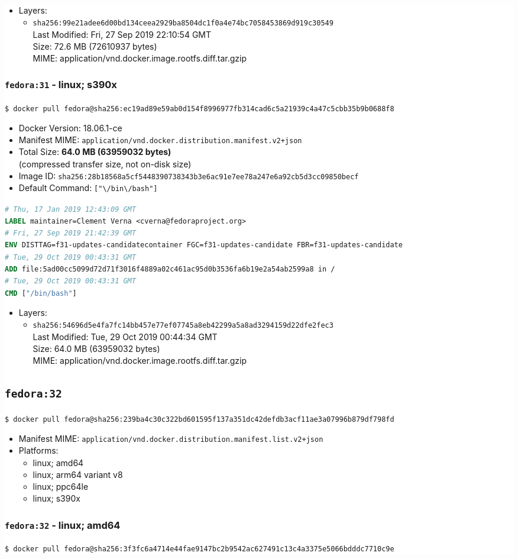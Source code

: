 -	Layers:
	-	`sha256:99e21adee6d00bd134ceea2929ba8504dc1f0a4e74bc7058453869d919c30549`  
		Last Modified: Fri, 27 Sep 2019 22:10:54 GMT  
		Size: 72.6 MB (72610937 bytes)  
		MIME: application/vnd.docker.image.rootfs.diff.tar.gzip

### `fedora:31` - linux; s390x

```console
$ docker pull fedora@sha256:ec19ad89e59ab0d154f8996977fb314cad6c5a21939c4a47c5cbb35b9b0688f8
```

-	Docker Version: 18.06.1-ce
-	Manifest MIME: `application/vnd.docker.distribution.manifest.v2+json`
-	Total Size: **64.0 MB (63959032 bytes)**  
	(compressed transfer size, not on-disk size)
-	Image ID: `sha256:28b18568a5cf5448390738343b3e6ac91e7ee78a247e6a92cb5d3cc09850becf`
-	Default Command: `["\/bin\/bash"]`

```dockerfile
# Thu, 17 Jan 2019 12:43:09 GMT
LABEL maintainer=Clement Verna <cverna@fedoraproject.org>
# Fri, 27 Sep 2019 21:42:39 GMT
ENV DISTTAG=f31-updates-candidatecontainer FGC=f31-updates-candidate FBR=f31-updates-candidate
# Tue, 29 Oct 2019 00:43:31 GMT
ADD file:5ad00cc5099d72d71f3016f4889a02c461ac95d0b3536fa6b19e2a54ab2599a8 in / 
# Tue, 29 Oct 2019 00:43:31 GMT
CMD ["/bin/bash"]
```

-	Layers:
	-	`sha256:54696d5e4fa7fc14bb457e77ef07745a8eb42299a5a8ad3294159d22dfe2fec3`  
		Last Modified: Tue, 29 Oct 2019 00:44:34 GMT  
		Size: 64.0 MB (63959032 bytes)  
		MIME: application/vnd.docker.image.rootfs.diff.tar.gzip

## `fedora:32`

```console
$ docker pull fedora@sha256:239ba4c30c322bd601595f137a351dc42defdb3acf11ae3a07996b879df798fd
```

-	Manifest MIME: `application/vnd.docker.distribution.manifest.list.v2+json`
-	Platforms:
	-	linux; amd64
	-	linux; arm64 variant v8
	-	linux; ppc64le
	-	linux; s390x

### `fedora:32` - linux; amd64

```console
$ docker pull fedora@sha256:3f3fc6a4714e44fae9147bc2b9542ac627491c13c4a3375e5066bdddc7710c9e
```
